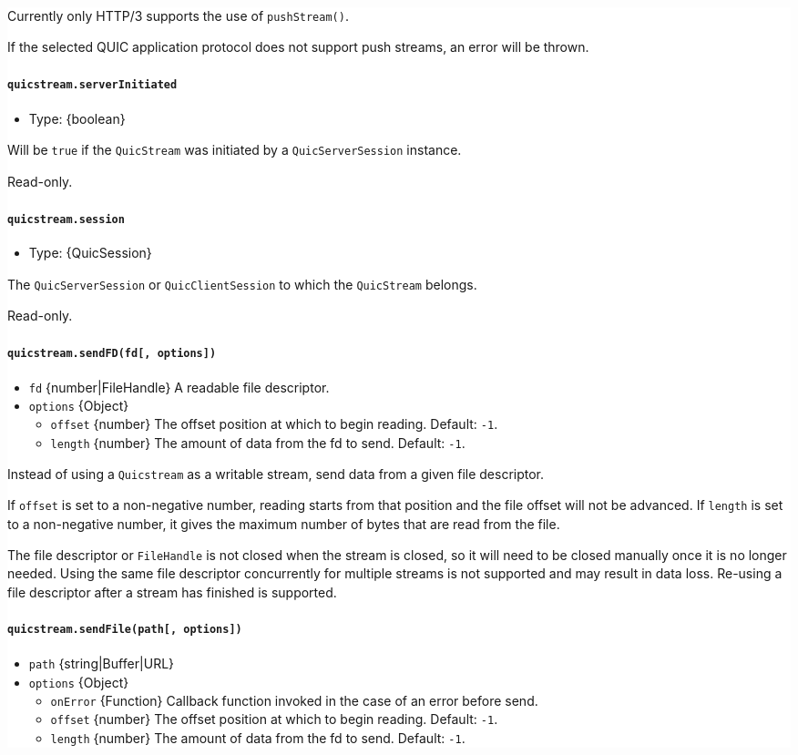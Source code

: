 Currently only HTTP/3 supports the use of `pushStream()`.

If the selected QUIC application protocol does not support push streams, an
error will be thrown.

#### `quicstream.serverInitiated`


* Type: {boolean}

Will be `true` if the `QuicStream` was initiated by a `QuicServerSession`
instance.

Read-only.

#### `quicstream.session`


* Type: {QuicSession}

The `QuicServerSession` or `QuicClientSession` to which the
`QuicStream` belongs.

Read-only.

#### `quicstream.sendFD(fd[, options])`


* `fd` {number|FileHandle} A readable file descriptor.
* `options` {Object}
  * `offset` {number} The offset position at which to begin reading.
    Default: `-1`.
  * `length` {number} The amount of data from the fd to send.
    Default: `-1`.

Instead of using a `Quicstream` as a writable stream, send data from a given
file descriptor.

If `offset` is set to a non-negative number, reading starts from that position
and the file offset will not be advanced.
If `length` is set to a non-negative number, it gives the maximum number of
bytes that are read from the file.

The file descriptor or `FileHandle` is not closed when the stream is closed,
so it will need to be closed manually once it is no longer needed.
Using the same file descriptor concurrently for multiple streams
is not supported and may result in data loss. Re-using a file descriptor
after a stream has finished is supported.

#### `quicstream.sendFile(path[, options])`


* `path` {string|Buffer|URL}
* `options` {Object}
  * `onError` {Function} Callback function invoked in the case of an
    error before send.
  * `offset` {number} The offset position at which to begin reading.
    Default: `-1`.
  * `length` {number} The amount of data from the fd to send.
    Default: `-1`.


[`crypto.getCurves()`]: crypto.html#crypto_crypto_getcurves
[`stream.Readable`]: #stream_class_stream_readable
[`tls.DEFAULT_ECDH_CURVE`]: #tls_tls_default_ecdh_curve
[`tls.getCiphers()`]: tls.html#tls_tls_getciphers
[ALPN]: https://tools.ietf.org/html/rfc7301
[RFC 4007]: https://tools.ietf.org/html/rfc4007
[Certificate Object]: https://nodejs.org/dist/latest-v12.x/docs/api/tls.html#tls_certificate_object
[custom DNS lookup function]: #quic_custom_dns_lookup_functions
[Handling client hello]: #quic_handling_client_hello
[modifying the default cipher suite]: tls.html#tls_modifying_the_default_tls_cipher_suite
[OCSP requests]: #quic_online_certificate_status_protocol_ocsp
[OCSP responses]: #quic_online_certificate_status_protocol_ocsp
[OpenSSL Options]: crypto.html#crypto_openssl_options
[Perfect Forward Secrecy]: #tls_perfect_forward_secrecy
[promisified version of `lookup()`]: dns.html#dns_dnspromises_lookup_hostname_options
['qlog']: #quic_quicsession_qlog
[qlog standard]: https://tools.ietf.org/id/draft-marx-qlog-event-definitions-quic-h3-00.html